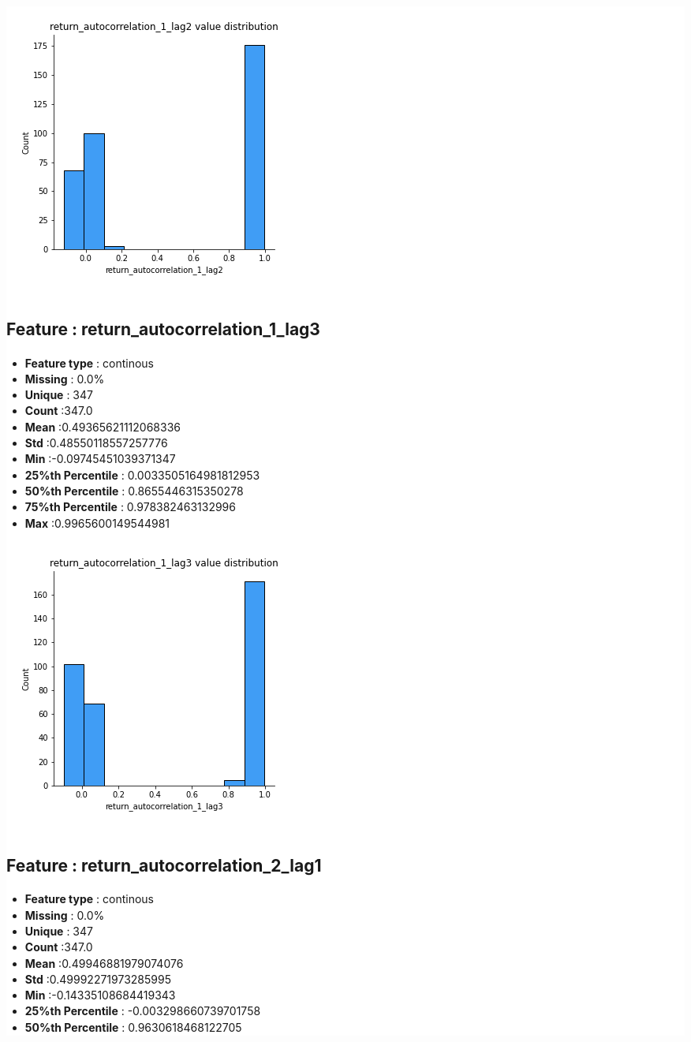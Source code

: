 ![](return_autocorrelation_1_lag2.png)
## Feature : return_autocorrelation_1_lag3
- **Feature type** : continous
- **Missing** : 0.0%
- **Unique** : 347
- **Count** :347.0
- **Mean** :0.49365621112068336
- **Std** :0.48550118557257776
- **Min** :-0.09745451039371347
- **25%th Percentile** : 0.0033505164981812953
- **50%th Percentile** : 0.8655446315350278
- **75%th Percentile** : 0.978382463132996
- **Max** :0.9965600149544981

![](return_autocorrelation_1_lag3.png)
## Feature : return_autocorrelation_2_lag1
- **Feature type** : continous
- **Missing** : 0.0%
- **Unique** : 347
- **Count** :347.0
- **Mean** :0.49946881979074076
- **Std** :0.49992271973285995
- **Min** :-0.14335108684419343
- **25%th Percentile** : -0.003298660739701758
- **50%th Percentile** : 0.9630618468122705